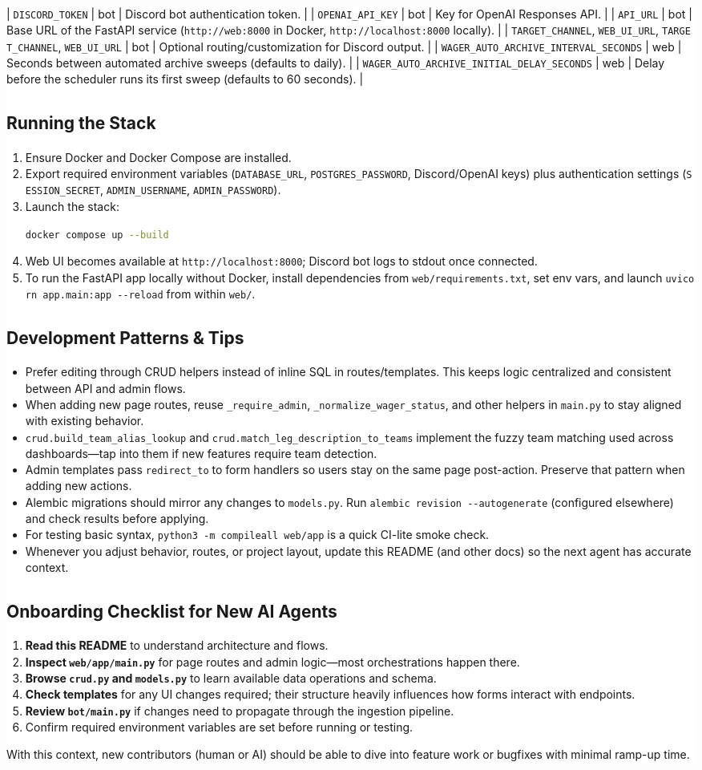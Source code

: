 | `DISCORD_TOKEN` | bot | Discord bot authentication token. |
| `OPENAI_API_KEY` | bot | Key for OpenAI Responses API. |
| `API_URL` | bot | Base URL of the FastAPI service (`http://web:8000` in Docker, `http://localhost:8000` locally). |
| `TARGET_CHANNEL`, `WEB_UI_URL`, `TARGET_CHANNEL`, `WEB_UI_URL` | bot | Optional routing/customization for Discord output. |
| `WAGER_AUTO_ARCHIVE_INTERVAL_SECONDS` | web | Seconds between automated archive sweeps (defaults to daily). |
| `WAGER_AUTO_ARCHIVE_INITIAL_DELAY_SECONDS` | web | Delay before the scheduler runs its first sweep (defaults to 60 seconds). |

## Running the Stack

1. Ensure Docker and Docker Compose are installed.
2. Export required environment variables (`DATABASE_URL`, `POSTGRES_PASSWORD`, Discord/OpenAI keys) plus authentication settings (`SESSION_SECRET`, `ADMIN_USERNAME`, `ADMIN_PASSWORD`).
3. Launch the stack:
   ```bash
   docker compose up --build
   ```
4. Web UI becomes available at `http://localhost:8000`; Discord bot logs to stdout once connected.
5. To run the FastAPI app locally without Docker, install dependencies from `web/requirements.txt`, set env vars, and launch `uvicorn app.main:app --reload` from within `web/`.

## Development Patterns & Tips

- Prefer editing through CRUD helpers instead of inline SQL in routes/templates. This keeps logic centralized and consistent between API and admin flows.
- When adding new page routes, reuse `_require_admin`, `_normalize_wager_status`, and other helpers in `main.py` to stay aligned with existing behavior.
- `crud.build_team_alias_lookup` and `crud.match_leg_description_to_teams` implement the fuzzy team matching used across dashboards—tap into them if new features require team detection.
- Admin templates pass `redirect_to` to form handlers so users stay on the same page post-action. Preserve that pattern when adding new actions.
- Alembic migrations should mirror any changes to `models.py`. Run `alembic revision --autogenerate` (configured elsewhere) and check results before applying.
- For testing basic syntax, `python3 -m compileall web/app` is a quick CI-lite smoke check.
- Whenever you adjust behavior, routes, or project layout, update this README (and other docs) so the next agent has accurate context.

## Onboarding Checklist for New AI Agents

1. **Read this README** to understand architecture and flows.
2. **Inspect `web/app/main.py`** for page routes and admin logic—most orchestrations happen there.
3. **Browse `crud.py` and `models.py`** to learn available data operations and schema.
4. **Check templates** for any UI changes required; their structure heavily influences how forms interact with endpoints.
5. **Review `bot/main.py`** if changes need to propagate through the ingestion pipeline.
6. Confirm required environment variables are set before running or testing.

With this context, new contributors (human or AI) should be able to dive into feature work or bugfixes with minimal ramp-up time.
